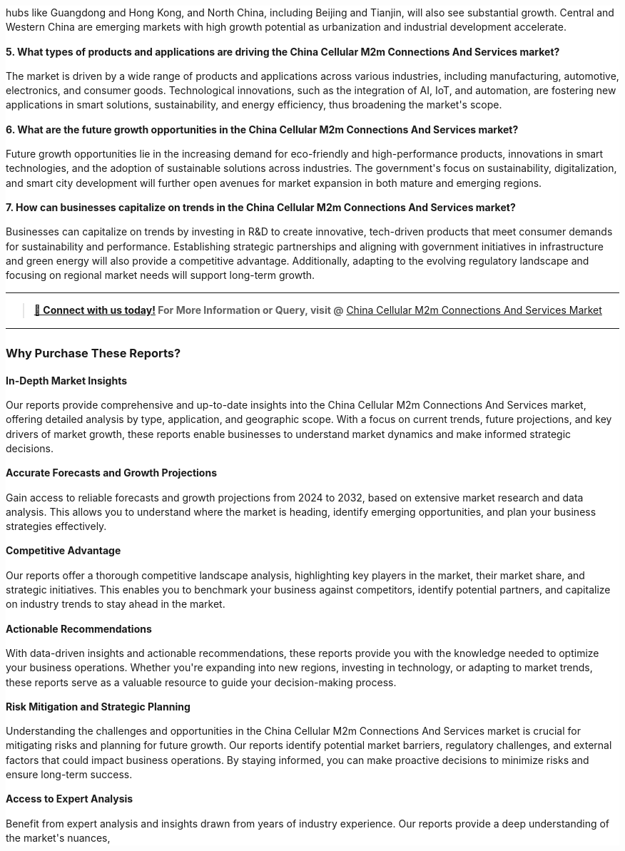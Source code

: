 hubs like Guangdong and Hong Kong, and North China, including Beijing and Tianjin, will also see substantial growth. Central and Western China are emerging markets with high growth potential as urbanization and industrial development accelerate.</p><p class="" data-start="1951" data-end="2402"><strong data-start="1951" data-end="2032">5. What types of products and applications are driving the China Cellular M2m Connections And Services market?</strong></p><p class="" data-start="1951" data-end="2402">The market is driven by a wide range of products and applications across various industries, including manufacturing, automotive, electronics, and consumer goods. Technological innovations, such as the integration of AI, IoT, and automation, are fostering new applications in smart solutions, sustainability, and energy efficiency, thus broadening the market's scope.</p><p class="" data-start="2404" data-end="2849"><strong data-start="2404" data-end="2477">6. What are the future growth opportunities in the China Cellular M2m Connections And Services market?</strong></p><p class="" data-start="2404" data-end="2849">Future growth opportunities lie in the increasing demand for eco-friendly and high-performance products, innovations in smart technologies, and the adoption of sustainable solutions across industries. The government's focus on sustainability, digitalization, and smart city development will further open avenues for market expansion in both mature and emerging regions.</p><p class="" data-start="2851" data-end="3371"><strong data-start="2851" data-end="2923">7. How can businesses capitalize on trends in the China Cellular M2m Connections And Services market?</strong></p><p class="" data-start="2851" data-end="3371">Businesses can capitalize on trends by investing in R&amp;D to create innovative, tech-driven products that meet consumer demands for sustainability and performance. Establishing strategic partnerships and aligning with government initiatives in infrastructure and green energy will also provide a competitive advantage. Additionally, adapting to the evolving regulatory landscape and focusing on regional market needs will support long-term growth.</p><hr /><blockquote><p><span class="font-[700]"><strong><a href="https://www.marketresearchintellect.com/product/global-cellular-m2m-connections-and-services-market-size-and-forecast/?utm_source=Linkedin&utm_medium=047">📩 Connect with us today!</a> For More Information or Query, visit&nbsp;@</strong>&nbsp;</span><span class="font-[700]"><a href="https://www.marketresearchintellect.com/product/global-cellular-m2m-connections-and-services-market-size-and-forecast/?utm_source=Linkedin&utm_medium=047" target="_blank" data-tracking-control-name="article-ssr-frontend-pulse_little-text-block" data-tracking-will-navigate="" data-test-link="">China Cellular M2m Connections And Services Market</a></span></p></blockquote><hr /><h3 class="" data-start="164" data-end="199"><strong data-start="168" data-end="199">Why Purchase These Reports?</strong></h3><p class="" data-start="201" data-end="575"><strong data-start="201" data-end="229">In-Depth Market Insights</strong></p><p class="" data-start="201" data-end="575">Our reports provide comprehensive and up-to-date insights into the China Cellular M2m Connections And Services market, offering detailed analysis by type, application, and geographic scope. With a focus on current trends, future projections, and key drivers of market growth, these reports enable businesses to understand market dynamics and make informed strategic decisions.</p><p class="" data-start="577" data-end="893"><strong data-start="577" data-end="622">Accurate Forecasts and Growth Projections</strong></p><p class="" data-start="577" data-end="893">Gain access to reliable forecasts and growth projections from 2024 to 2032, based on extensive market research and data analysis. This allows you to understand where the market is heading, identify emerging opportunities, and plan your business strategies effectively.</p><p class="" data-start="895" data-end="1227"><strong data-start="895" data-end="920">Competitive Advantage</strong></p><p class="" data-start="895" data-end="1227">Our reports offer a thorough competitive landscape analysis, highlighting key players in the market, their market share, and strategic initiatives. This enables you to benchmark your business against competitors, identify potential partners, and capitalize on industry trends to stay ahead in the market.</p><p class="" data-start="1229" data-end="1589"><strong data-start="1229" data-end="1259">Actionable Recommendations</strong></p><p class="" data-start="1229" data-end="1589">With data-driven insights and actionable recommendations, these reports provide you with the knowledge needed to optimize your business operations. Whether you're expanding into new regions, investing in technology, or adapting to market trends, these reports serve as a valuable resource to guide your decision-making process.</p><p class="" data-start="1591" data-end="2004"><strong data-start="1591" data-end="1633">Risk Mitigation and Strategic Planning</strong></p><p class="" data-start="1591" data-end="2004">Understanding the challenges and opportunities in the China Cellular M2m Connections And Services market is crucial for mitigating risks and planning for future growth. Our reports identify potential market barriers, regulatory challenges, and external factors that could impact business operations. By staying informed, you can make proactive decisions to minimize risks and ensure long-term success.</p><p class="" data-start="2006" data-end="2266"><strong data-start="2006" data-end="2035">Access to Expert Analysis</strong></p><p class="" data-start="2006" data-end="2266">Benefit from expert analysis and insights drawn from years of industry experience. Our reports provide a deep understanding of the market's nuances,
